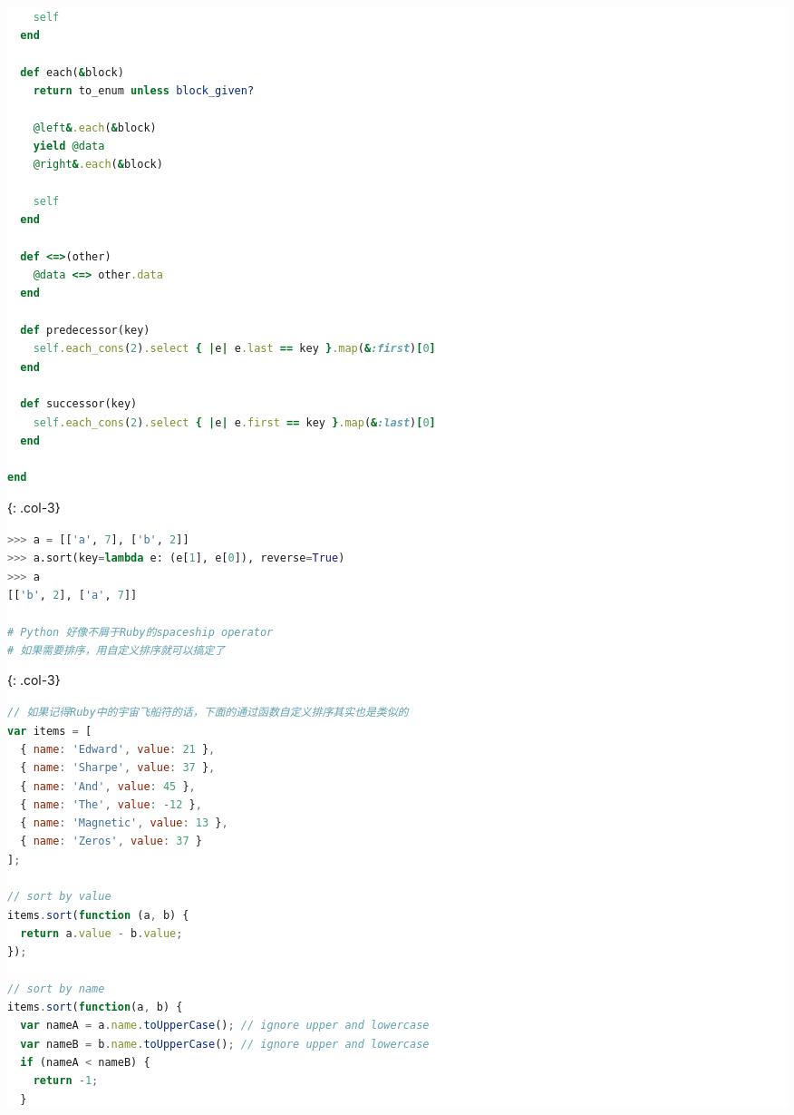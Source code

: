 ```ruby
    self
  end

  def each(&block)
    return to_enum unless block_given?

    @left&.each(&block)
    yield @data
    @right&.each(&block)

    self
  end

  def <=>(other)
    @data <=> other.data
  end

  def predecessor(key)
    self.each_cons(2).select { |e| e.last == key }.map(&:first)[0]
  end

  def successor(key)
    self.each_cons(2).select { |e| e.first == key }.map(&:last)[0]
  end

end
```

{: .col-3}
```python
>>> a = [['a', 7], ['b', 2]]
>>> a.sort(key=lambda e: (e[1], e[0]), reverse=True)
>>> a
[['b', 2], ['a', 7]]

# Python 好像不屑于Ruby的spaceship operator
# 如果需要排序，用自定义排序就可以搞定了

```

{: .col-3}
```javascript
// 如果记得Ruby中的宇宙飞船符的话，下面的通过函数自定义排序其实也是类似的
var items = [
  { name: 'Edward', value: 21 },
  { name: 'Sharpe', value: 37 },
  { name: 'And', value: 45 },
  { name: 'The', value: -12 },
  { name: 'Magnetic', value: 13 },
  { name: 'Zeros', value: 37 }
];

// sort by value
items.sort(function (a, b) {
  return a.value - b.value;
});

// sort by name
items.sort(function(a, b) {
  var nameA = a.name.toUpperCase(); // ignore upper and lowercase
  var nameB = b.name.toUpperCase(); // ignore upper and lowercase
  if (nameA < nameB) {
    return -1;
  }
```